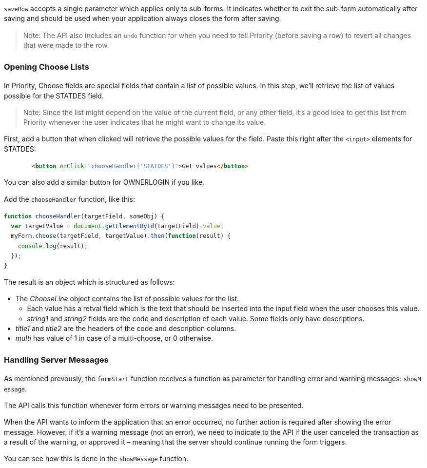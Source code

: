 `saveRow` accepts a single parameter which applies only to sub-forms. It indicates whether to exit the sub-form automatically after saving and should be used when your application always closes the form after saving.

> Note: The API also includes an `undo` function for when you need to tell Priority (before saving a row) to revert all changes that were made to the row.

<a class="anchor-link" name="Opening_Choose_Lists"></a>
### Opening Choose Lists
In Priority, Choose fields are special fields that contain a list of possible values. In this step, we’ll retrieve the list of values possible for the STATDES field.
> Note: Since the list might depend on the value of the current field, or any other field, it’s a good idea to get this list from Priority whenever the user indicates that he might want to change its value.

First, add a button that when clicked will retrieve the possible values for the field. Paste this right after the `<input>` elements for STATDES:
```html
        <button onClick="chooseHandler('STATDES')">Get values</button>
```
You can also add a similar button for OWNERLOGIN if you like.

Add the `chooseHandler` function, like this:
```javascript
function chooseHandler(targetField, someObj) {
  var targetValue = document.getElementById(targetField).value;
  myForm.choose(targetField, targetValue).then(function(result) {
    console.log(result);
  });
}
```
The result is an object which is structured as follows:
- The *ChooseLine* object contains the list of possible values for the list.
    - Each value has a retval field which is the text that should be inserted into the input field when the user chooses this value.
    - *string1* and *string2* fields are the code and description of each value. Some fields only have descriptions.
- *title1* and *title2* are the headers of the code and description columns.
- *multi* has value of 1 in case of a multi-choose, or 0 otherwise.

<a class="anchor-link" name="Handling_Server_Messages"></a>
### Handling Server Messages
As mentioned prevously, the `formStart` function receives a function as parameter for handling error and warning messages: `showMessage`.

The API calls this function whenever form errors or warning messages need to be presented.

When the API wants to inform the application that an error occurred, no further action is required after showing the error message. However, if it’s a warning message (not an error), we need to indicate to the API if the user canceled the transaction as a result of the warning, or approved it – meaning that the server should continue running the form triggers.

You can see how this is done in the `showMessage` function.

